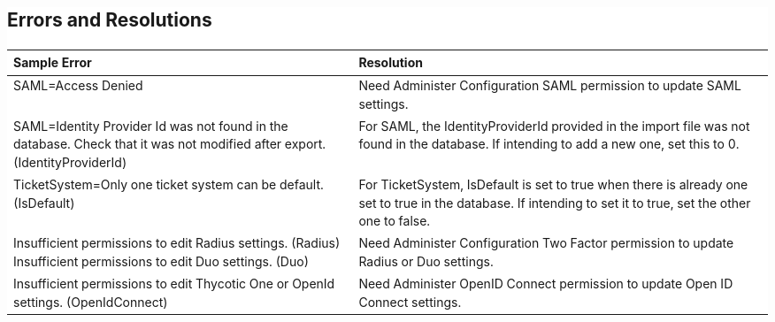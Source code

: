 ## Errors and Resolutions

| **Sample Error**                                             | **Resolution**                                               |
| :-- | :-- |
| SAML=Access Denied                                           | Need Administer Configuration SAML permission to update SAML settings. |
| SAML=Identity Provider Id was not found in the database. Check that it was not modified after export. (IdentityProviderId) | For SAML, the IdentityProviderId provided in the import file was not found in the database. If intending to add a new one, set this to 0. |
| TicketSystem=Only one ticket system can be default. (IsDefault) | For TicketSystem, IsDefault is set to true when there is already one set to true in the database. If intending to set it to true, set the other one to false. |
| Insufficient permissions to edit Radius settings. (Radius) Insufficient permissions to edit Duo settings. (Duo) | Need Administer Configuration Two Factor permission to update Radius or Duo settings. |
| Insufficient permissions to edit Thycotic One or OpenId settings. (OpenIdConnect) | Need Administer OpenID Connect permission to update Open ID Connect settings. |
